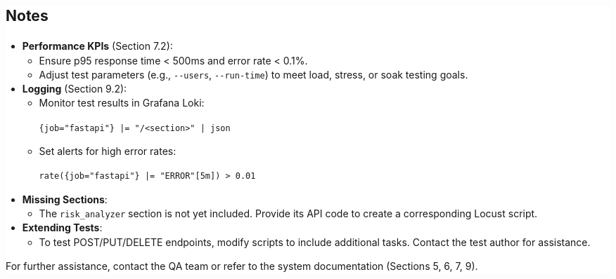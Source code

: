 ## Notes
- **Performance KPIs** (Section 7.2):
  - Ensure p95 response time < 500ms and error rate < 0.1%.
  - Adjust test parameters (e.g., `--users`, `--run-time`) to meet load, stress, or soak testing goals.
- **Logging** (Section 9.2):
  - Monitor test results in Grafana Loki:
    ```logql
    {job="fastapi"} |= "/<section>" | json
    ```
  - Set alerts for high error rates:
    ```logql
    rate({job="fastapi"} |= "ERROR"[5m]) > 0.01
    ```
- **Missing Sections**:
  - The `risk_analyzer` section is not yet included. Provide its API code to create a corresponding Locust script.
- **Extending Tests**:
  - To test POST/PUT/DELETE endpoints, modify scripts to include additional tasks. Contact the test author for assistance.

For further assistance, contact the QA team or refer to the system documentation (Sections 5, 6, 7, 9).